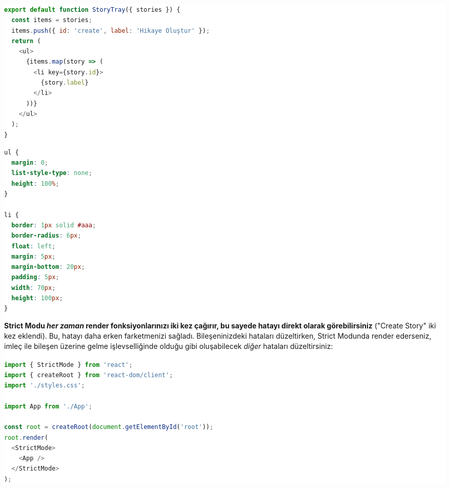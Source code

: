 ```js StoryTray.js active
export default function StoryTray({ stories }) {
  const items = stories;
  items.push({ id: 'create', label: 'Hikaye Oluştur' });
  return (
    <ul>
      {items.map(story => (
        <li key={story.id}>
          {story.label}
        </li>
      ))}
    </ul>
  );
}
```

```css
ul {
  margin: 0;
  list-style-type: none;
  height: 100%;
}

li {
  border: 1px solid #aaa;
  border-radius: 6px;
  float: left;
  margin: 5px;
  margin-bottom: 20px;
  padding: 5px;
  width: 70px;
  height: 100px;
}
```

</Sandpack>

**Strict Modu *her zaman* render fonksiyonlarınızı iki kez çağırır, bu sayede hatayı direkt olarak görebilirsiniz** ("Create Story" iki kez eklendi). Bu, hatayı daha erken farketmenizi sağladı. Bileşeninizdeki hataları düzeltirken, Strict Modunda render ederseniz, imleç ile bileşen üzerine gelme işlevselliğinde olduğu gibi oluşabilecek *diğer* hataları düzeltirsiniz:

<Sandpack>

```js index.js
import { StrictMode } from 'react';
import { createRoot } from 'react-dom/client';
import './styles.css';

import App from './App';

const root = createRoot(document.getElementById('root'));
root.render(
  <StrictMode>
    <App />
  </StrictMode>
);
```
